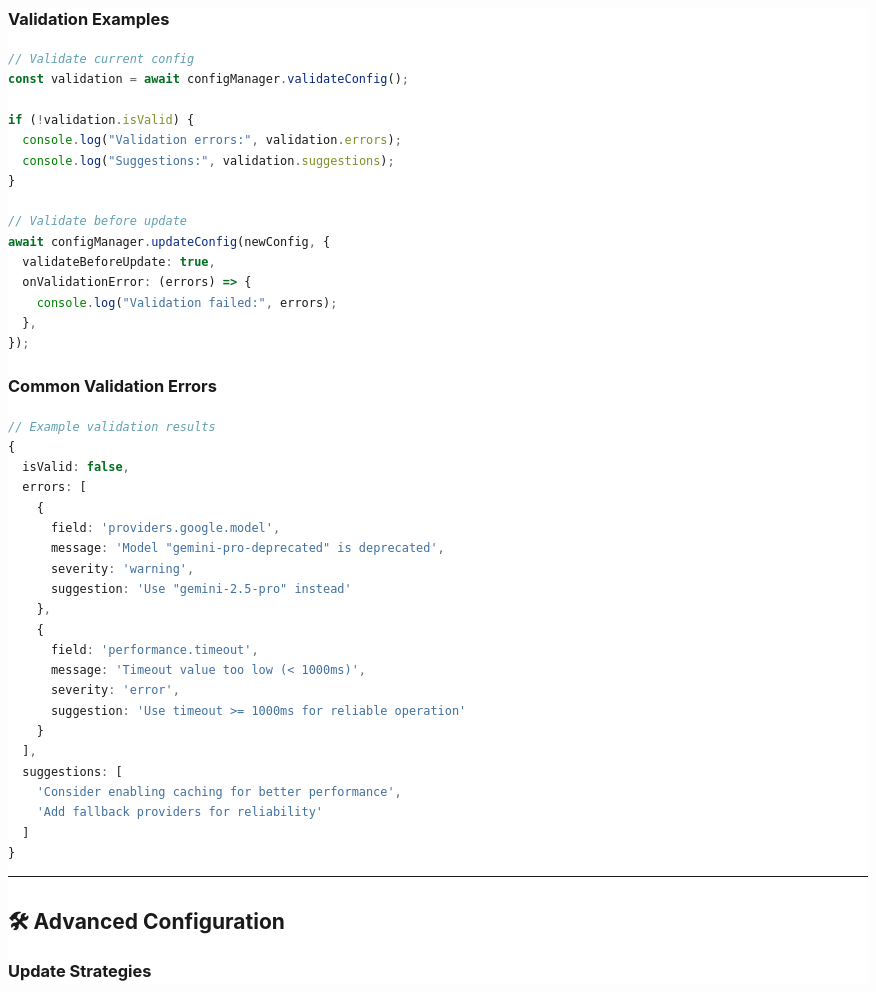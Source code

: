 ### **Validation Examples**

```typescript
// Validate current config
const validation = await configManager.validateConfig();

if (!validation.isValid) {
  console.log("Validation errors:", validation.errors);
  console.log("Suggestions:", validation.suggestions);
}

// Validate before update
await configManager.updateConfig(newConfig, {
  validateBeforeUpdate: true,
  onValidationError: (errors) => {
    console.log("Validation failed:", errors);
  },
});
```

### **Common Validation Errors**

```typescript
// Example validation results
{
  isValid: false,
  errors: [
    {
      field: 'providers.google.model',
      message: 'Model "gemini-pro-deprecated" is deprecated',
      severity: 'warning',
      suggestion: 'Use "gemini-2.5-pro" instead'
    },
    {
      field: 'performance.timeout',
      message: 'Timeout value too low (< 1000ms)',
      severity: 'error',
      suggestion: 'Use timeout >= 1000ms for reliable operation'
    }
  ],
  suggestions: [
    'Consider enabling caching for better performance',
    'Add fallback providers for reliability'
  ]
}
```

---

## 🛠️ **Advanced Configuration**

### **Update Strategies**
